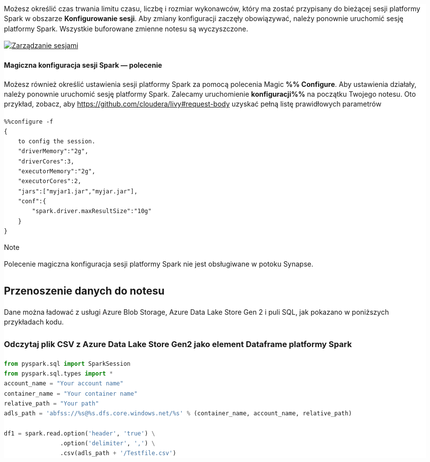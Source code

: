 Możesz określić czas trwania limitu czasu, liczbę i rozmiar wykonawców, który ma zostać przypisany do bieżącej sesji platformy Spark w obszarze **Konfigurowanie sesji**. Aby zmiany konfiguracji zaczęły obowiązywać, należy ponownie uruchomić sesję platformy Spark. Wszystkie buforowane zmienne notesu są wyczyszczone.

[![Zarządzanie sesjami](./media/apache-spark-development-using-notebooks/synapse-azure-notebook-spark-session-management.png)](./media/apache-spark-development-using-notebooks/synapse-azure-notebook-spark-session-management.png#lightbox)

#### <a name="spark-session-config-magic-command"></a>Magiczna konfiguracja sesji Spark — polecenie
Możesz również określić ustawienia sesji platformy Spark za pomocą polecenia Magic **%% Configure**. Aby ustawienia działały, należy ponownie uruchomić sesję platformy Spark. Zalecamy uruchomienie **konfiguracji%%** na początku Twojego notesu. Oto przykład, zobacz, aby https://github.com/cloudera/livy#request-body uzyskać pełną listę prawidłowych parametrów 

```
%%configure -f
{
    to config the session.
    "driverMemory":"2g",
    "driverCores":3,
    "executorMemory":"2g",
    "executorCores":2,
    "jars":["myjar1.jar","myjar.jar"],
    "conf":{
        "spark.driver.maxResultSize":"10g"
    }
}
```
> [!NOTE]
> Polecenie magiczna konfiguracja sesji platformy Spark nie jest obsługiwane w potoku Synapse.
>
>

## <a name="bring-data-to-a-notebook"></a>Przenoszenie danych do notesu

Dane można ładować z usługi Azure Blob Storage, Azure Data Lake Store Gen 2 i puli SQL, jak pokazano w poniższych przykładach kodu.

### <a name="read-a-csv-from-azure-data-lake-store-gen2-as-a-spark-dataframe"></a>Odczytaj plik CSV z Azure Data Lake Store Gen2 jako element Dataframe platformy Spark

```python
from pyspark.sql import SparkSession
from pyspark.sql.types import *
account_name = "Your account name"
container_name = "Your container name"
relative_path = "Your path"
adls_path = 'abfss://%s@%s.dfs.core.windows.net/%s' % (container_name, account_name, relative_path)

df1 = spark.read.option('header', 'true') \
                .option('delimiter', ',') \
                .csv(adls_path + '/Testfile.csv')

```
